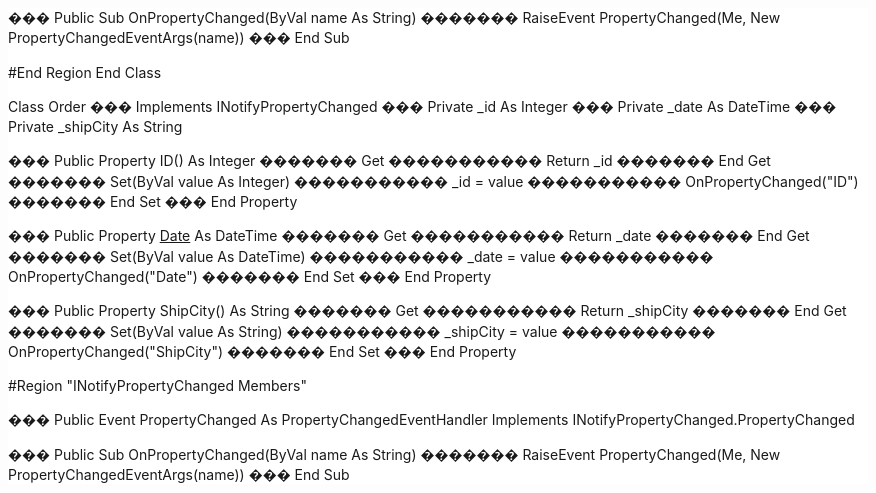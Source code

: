 
��� Public Sub OnPropertyChanged(ByVal name As String)
������� RaiseEvent PropertyChanged(Me, New PropertyChangedEventArgs(name))
��� End Sub


#End Region
End Class


Class Order
��� Implements INotifyPropertyChanged
��� Private _id As Integer
��� Private _date As DateTime
��� Private _shipCity As String


��� Public Property ID() As Integer
������� Get
����������� Return _id
������� End Get
������� Set(ByVal value As Integer)
����������� _id = value
����������� OnPropertyChanged(&quot;ID&quot;)
������� End Set
��� End Property


��� Public Property [Date]() As DateTime
������� Get
����������� Return _date
������� End Get
������� Set(ByVal value As DateTime)
����������� _date = value
����������� OnPropertyChanged(&quot;Date&quot;)
������� End Set
��� End Property


��� Public Property ShipCity() As String
������� Get
����������� Return _shipCity
������� End Get
������� Set(ByVal value As String)
����������� _shipCity = value
����������� OnPropertyChanged(&quot;ShipCity&quot;)
������� End Set
��� End Property


#Region &quot;INotifyPropertyChanged Members&quot;


��� Public Event PropertyChanged As PropertyChangedEventHandler Implements INotifyPropertyChanged.PropertyChanged


��� Public Sub OnPropertyChanged(ByVal name As String)
������� RaiseEvent PropertyChanged(Me, New PropertyChangedEventArgs(name))
��� End Sub
